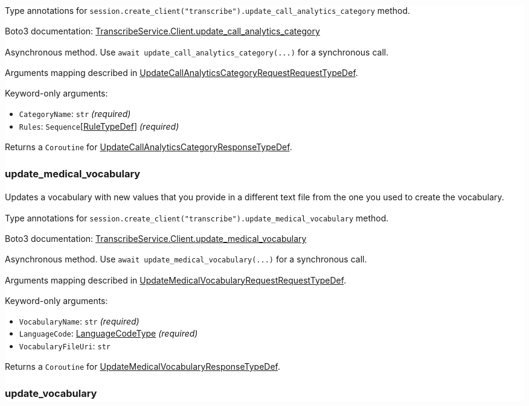 Type annotations for
`session.create_client("transcribe").update_call_analytics_category` method.

Boto3 documentation:
[TranscribeService.Client.update_call_analytics_category](https://boto3.amazonaws.com/v1/documentation/api/latest/reference/services/transcribe.html#TranscribeService.Client.update_call_analytics_category)

Asynchronous method. Use `await update_call_analytics_category(...)` for a
synchronous call.

Arguments mapping described in
[UpdateCallAnalyticsCategoryRequestRequestTypeDef](./type_defs.md#updatecallanalyticscategoryrequestrequesttypedef).

Keyword-only arguments:

- `CategoryName`: `str` *(required)*
- `Rules`: `Sequence`\[[RuleTypeDef](./type_defs.md#ruletypedef)\] *(required)*

Returns a `Coroutine` for
[UpdateCallAnalyticsCategoryResponseTypeDef](./type_defs.md#updatecallanalyticscategoryresponsetypedef).

<a id="update\_medical\_vocabulary"></a>

### update_medical_vocabulary

Updates a vocabulary with new values that you provide in a different text file
from the one you used to create the vocabulary.

Type annotations for
`session.create_client("transcribe").update_medical_vocabulary` method.

Boto3 documentation:
[TranscribeService.Client.update_medical_vocabulary](https://boto3.amazonaws.com/v1/documentation/api/latest/reference/services/transcribe.html#TranscribeService.Client.update_medical_vocabulary)

Asynchronous method. Use `await update_medical_vocabulary(...)` for a
synchronous call.

Arguments mapping described in
[UpdateMedicalVocabularyRequestRequestTypeDef](./type_defs.md#updatemedicalvocabularyrequestrequesttypedef).

Keyword-only arguments:

- `VocabularyName`: `str` *(required)*
- `LanguageCode`: [LanguageCodeType](./literals.md#languagecodetype)
  *(required)*
- `VocabularyFileUri`: `str`

Returns a `Coroutine` for
[UpdateMedicalVocabularyResponseTypeDef](./type_defs.md#updatemedicalvocabularyresponsetypedef).

<a id="update\_vocabulary"></a>

### update_vocabulary
